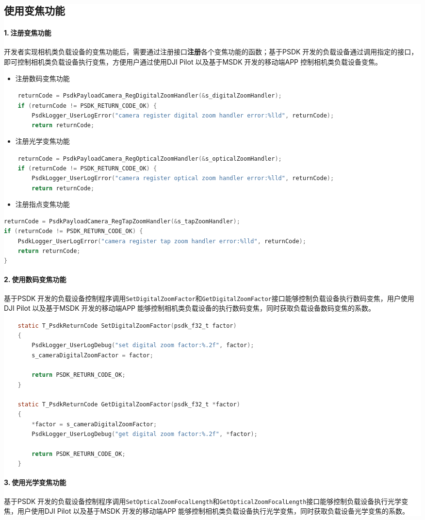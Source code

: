## 使用变焦功能
#### 1. 注册变焦功能
开发者实现相机类负载设备的变焦功能后，需要通过注册接口**注册**各个变焦功能的函数；基于PSDK 开发的负载设备通过调用指定的接口，即可控制相机类负载设备执行变焦，方便用户通过使用DJI Pilot 以及基于MSDK 开发的移动端APP 控制相机类负载设备变焦。      

* 注册数码变焦功能
```c
    returnCode = PsdkPayloadCamera_RegDigitalZoomHandler(&s_digitalZoomHandler);
    if (returnCode != PSDK_RETURN_CODE_OK) {
        PsdkLogger_UserLogError("camera register digital zoom handler error:%lld", returnCode);
        return returnCode;
```

* 注册光学变焦功能
```c
    returnCode = PsdkPayloadCamera_RegOpticalZoomHandler(&s_opticalZoomHandler);
    if (returnCode != PSDK_RETURN_CODE_OK) {
        PsdkLogger_UserLogError("camera register optical zoom handler error:%lld", returnCode);
        return returnCode;
```

* 注册指点变焦功能
```c
returnCode = PsdkPayloadCamera_RegTapZoomHandler(&s_tapZoomHandler);
if (returnCode != PSDK_RETURN_CODE_OK) {
    PsdkLogger_UserLogError("camera register tap zoom handler error:%lld", returnCode);
    return returnCode;
}
```

#### 2. 使用数码变焦功能
基于PSDK 开发的负载设备控制程序调用`SetDigitalZoomFactor`和`GetDigitalZoomFactor`接口能够控制负载设备执行数码变焦，用户使用DJI Pilot 以及基于MSDK 开发的移动端APP 能够控制相机类负载设备的执行数码变焦，同时获取负载设备数码变焦的系数。

```c
    static T_PsdkReturnCode SetDigitalZoomFactor(psdk_f32_t factor)
    {
        PsdkLogger_UserLogDebug("set digital zoom factor:%.2f", factor);
        s_cameraDigitalZoomFactor = factor;

        return PSDK_RETURN_CODE_OK;
    }

    static T_PsdkReturnCode GetDigitalZoomFactor(psdk_f32_t *factor)
    {
        *factor = s_cameraDigitalZoomFactor;
        PsdkLogger_UserLogDebug("get digital zoom factor:%.2f", *factor);

        return PSDK_RETURN_CODE_OK;
    }
```

#### 3. 使用光学变焦功能
基于PSDK 开发的负载设备控制程序调用`SetOpticalZoomFocalLength`和`GetOpticalZoomFocalLength`接口能够控制负载设备执行光学变焦，用户使用DJI Pilot 以及基于MSDK 开发的移动端APP 能够控制相机类负载设备执行光学变焦，同时获取负载设备光学变焦的系数。
